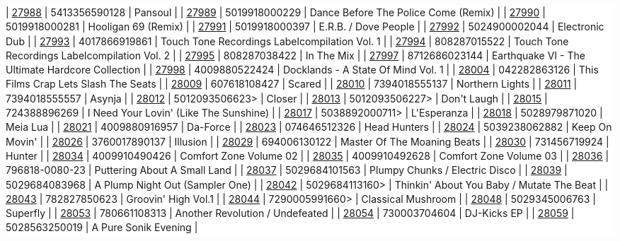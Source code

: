 | [27988](https://www.discogs.com/release/27988) | 5413356590128 | Pansoul |
| [27989](https://www.discogs.com/release/27989) | 5019918000229 | Dance Before The Police Come (Remix) |
| [27990](https://www.discogs.com/release/27990) | 5019918000281 | Hooligan 69 (Remix) |
| [27991](https://www.discogs.com/release/27991) | 5019918000397 | E.R.B. / Dove People |
| [27992](https://www.discogs.com/release/27992) | 5024900002044 | Electronic Dub |
| [27993](https://www.discogs.com/release/27993) | 4017866919861 | Touch Tone Recordings Labelcompilation Vol. 1 |
| [27994](https://www.discogs.com/release/27994) | 808287015522 | Touch Tone Recordings Labelcompilation Vol. 2 |
| [27995](https://www.discogs.com/release/27995) | 808287038422 | In The Mix |
| [27997](https://www.discogs.com/release/27997) | 8712686023144 | Earthquake VI - The Ultimate Hardcore Collection |
| [27998](https://www.discogs.com/release/27998) | 4009880522424 | Docklands - A State Of Mind Vol. 1 |
| [28004](https://www.discogs.com/release/28004) | 042282863126 | This Films Crap Lets Slash The Seats |
| [28009](https://www.discogs.com/release/28009) | 607618108427 | Scared |
| [28010](https://www.discogs.com/release/28010) | 7394018555137 | Northern Lights |
| [28011](https://www.discogs.com/release/28011) | 7394018555557 | Asynja |
| [28012](https://www.discogs.com/release/28012) | 5012093506623> | Closer |
| [28013](https://www.discogs.com/release/28013) | 5012093506227> | Don't Laugh |
| [28015](https://www.discogs.com/release/28015) | 724388896269 | I Need Your Lovin' (Like The Sunshine) |
| [28017](https://www.discogs.com/release/28017) | 5038892000711> | L'Esperanza |
| [28018](https://www.discogs.com/release/28018) | 5028979871020 | Meia Lua |
| [28021](https://www.discogs.com/release/28021) | 4009880916957 | Da-Force |
| [28023](https://www.discogs.com/release/28023) | 074646512326 | Head Hunters |
| [28024](https://www.discogs.com/release/28024) | 5039238062882 | Keep On Movin' |
| [28026](https://www.discogs.com/release/28026) | 3760017890137 | Illusion |
| [28029](https://www.discogs.com/release/28029) | 694006130122 | Master Of The Moaning Beats |
| [28030](https://www.discogs.com/release/28030) | 731456719924 | Hunter |
| [28034](https://www.discogs.com/release/28034) | 4009910490426 | Comfort Zone Volume 02 |
| [28035](https://www.discogs.com/release/28035) | 4009910492628 | Comfort Zone Volume 03 |
| [28036](https://www.discogs.com/release/28036) | 796818-0080-23 | Puttering About A Small Land |
| [28037](https://www.discogs.com/release/28037) | 5029684101563 | Plumpy Chunks / Electric Disco |
| [28039](https://www.discogs.com/release/28039) | 5029684083968 | A Plump Night Out (Sampler One) |
| [28042](https://www.discogs.com/release/28042) | 5029684113160> | Thinkin' About You Baby / Mutate The Beat |
| [28043](https://www.discogs.com/release/28043) | 782827850623 | Groovin' High Vol.1 |
| [28044](https://www.discogs.com/release/28044) | 7290005991660> | Classical Mushroom |
| [28048](https://www.discogs.com/release/28048) | 5029345006763 | Superfly |
| [28053](https://www.discogs.com/release/28053) | 780661108313 | Another Revolution / Undefeated |
| [28054](https://www.discogs.com/release/28054) | 730003704604 | DJ-Kicks EP |
| [28059](https://www.discogs.com/release/28059) | 5028563250019 | A Pure Sonik Evening |